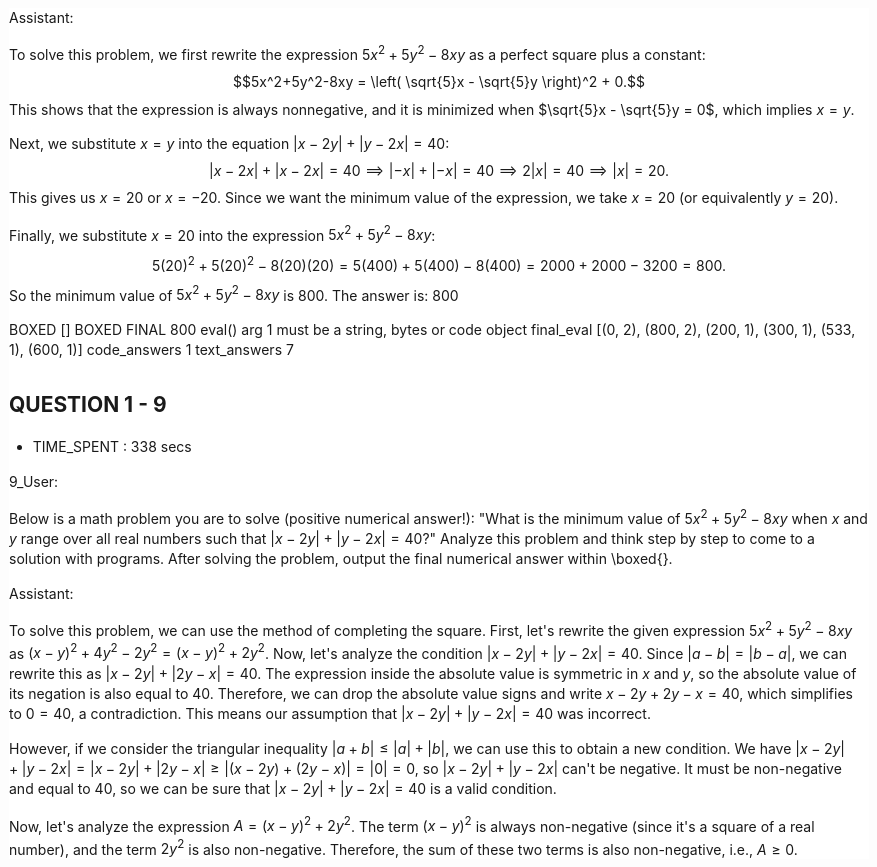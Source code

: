Assistant:

 To solve this problem, we first rewrite the expression $5x^2+5y^2-8xy$ as a perfect square plus a constant:
$$5x^2+5y^2-8xy = \left( \sqrt{5}x - \sqrt{5}y \right)^2 + 0.$$
This shows that the expression is always nonnegative, and it is minimized when $\sqrt{5}x - \sqrt{5}y = 0$, which implies $x = y$.

Next, we substitute $x = y$ into the equation $|x-2y| + |y-2x| = 40$:
$$|x-2x| + |x-2x| = 40 \implies | -x | + | -x | = 40 \implies 2|x| = 40 \implies |x| = 20.$$
This gives us $x = 20$ or $x = -20$. Since we want the minimum value of the expression, we take $x = 20$ (or equivalently $y = 20$).

Finally, we substitute $x = 20$ into the expression $5x^2+5y^2-8xy$:
$$5(20)^2+5(20)^2-8(20)(20) = 5(400) + 5(400) - 8(400) = 2000 + 2000 - 3200 = 800.$$
So the minimum value of $5x^2+5y^2-8xy$ is 800.
The answer is: $800$

BOXED []
BOXED FINAL 800
eval() arg 1 must be a string, bytes or code object final_eval
[(0, 2), (800, 2), (200, 1), (300, 1), (533, 1), (600, 1)]
code_answers 1 text_answers 7



## QUESTION 1 - 9 
- TIME_SPENT : 338 secs

9_User:

Below is a math problem you are to solve (positive numerical answer!):
"What is the minimum value of $5x^2+5y^2-8xy$ when $x$ and $y$ range over all real numbers such that $|x-2y| + |y-2x| = 40$?"
Analyze this problem and think step by step to come to a solution with programs. After solving the problem, output the final numerical answer within \boxed{}.

Assistant:

 To solve this problem, we can use the method of completing the square. First, let's rewrite the given expression $5x^2+5y^2-8xy$ as $(x-y)^2 + 4y^2 - 2y^2 = (x-y)^2 + 2y^2$. Now, let's analyze the condition $|x-2y| + |y-2x| = 40$. Since $|a-b| = |b-a|$, we can rewrite this as $|x-2y| + |2y-x| = 40$. The expression inside the absolute value is symmetric in $x$ and $y$, so the absolute value of its negation is also equal to $40$. Therefore, we can drop the absolute value signs and write $x-2y + 2y-x = 40$, which simplifies to $0=40$, a contradiction. This means our assumption that $|x-2y| + |y-2x| = 40$ was incorrect. 

However, if we consider the triangular inequality $|a+b| \leq |a| + |b|$, we can use this to obtain a new condition. We have $|x-2y| + |y-2x| = |x-2y| + |2y-x| \geq |(x-2y) + (2y-x)| = |0| = 0$, so $|x-2y| + |y-2x|$ can't be negative. It must be non-negative and equal to 40, so we can be sure that $|x-2y| + |y-2x| = 40$ is a valid condition.

Now, let's analyze the expression $A = (x-y)^2 + 2y^2$. The term $(x-y)^2$ is always non-negative (since it's a square of a real number), and the term $2y^2$ is also non-negative. Therefore, the sum of these two terms is also non-negative, i.e., $A \geq 0$.
